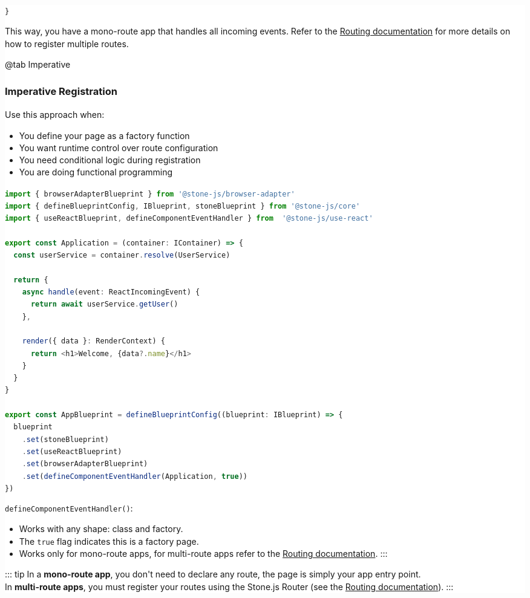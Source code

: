 ```ts
}
```

This way, you have a mono-route app that handles all incoming events. Refer to the [Routing documentation](./routing) for more details on how to register multiple routes.

@tab Imperative
### Imperative Registration

Use this approach when:

* You define your page as a factory function
* You want runtime control over route configuration
* You need conditional logic during registration
* You are doing functional programming

```ts
import { browserAdapterBlueprint } from '@stone-js/browser-adapter'
import { defineBlueprintConfig, IBlueprint, stoneBlueprint } from '@stone-js/core'
import { useReactBlueprint, defineComponentEventHandler } from  '@stone-js/use-react'

export const Application = (container: IContainer) => {
  const userService = container.resolve(UserService)

  return {
    async handle(event: ReactIncomingEvent) {
      return await userService.getUser()
    },

    render({ data }: RenderContext) {
      return <h1>Welcome, {data?.name}</h1>
    }
  }
}

export const AppBlueprint = defineBlueprintConfig((blueprint: IBlueprint) => {
  blueprint
    .set(stoneBlueprint)
    .set(useReactBlueprint)
    .set(browserAdapterBlueprint)
    .set(defineComponentEventHandler(Application, true))
})
```

`defineComponentEventHandler()`: 
* Works with any shape: class and factory.
* The `true` flag indicates this is a factory page.
* Works only for mono-route apps, for multi-route apps refer to the [Routing documentation](./routing).
:::

::: tip
In a **mono-route app**, you don't need to declare any route, the page is simply your app entry point.  
In **multi-route apps**, you must register your routes using the Stone.js Router (see the [Routing documentation](./routing)).
:::
